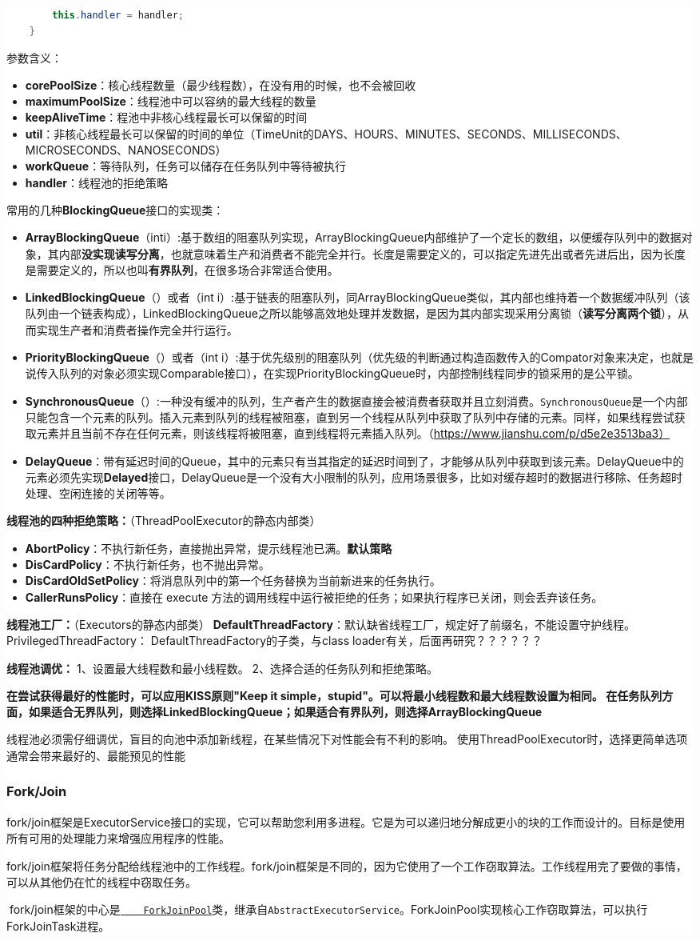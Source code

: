 ```java
        this.handler = handler;
    }
```

参数含义：

- **corePoolSize**：核心线程数量（最少线程数），在没有用的时候，也不会被回收
- **maximumPoolSize**：线程池中可以容纳的最大线程的数量
- **keepAliveTime**：程池中非核心线程最长可以保留的时间
- **util**：非核心线程最长可以保留的时间的单位（TimeUnit的DAYS、HOURS、MINUTES、SECONDS、MILLISECONDS、MICROSECONDS、NANOSECONDS）
- **workQueue**：等待队列，任务可以储存在任务队列中等待被执行
- **handler**：线程池的拒绝策略

常用的几种**BlockingQueue**接口的实现类：

- **ArrayBlockingQueue**（inti）:基于数组的阻塞队列实现，ArrayBlockingQueue内部维护了一个定长的数组，以便缓存队列中的数据对象，其内部**没实现读写分离**，也就意味着生产和消费者不能完全并行。长度是需要定义的，可以指定先进先出或者先进后出，因为长度是需要定义的，所以也叫**有界队列**，在很多场合非常适合使用。
- **LinkedBlockingQueue**（）或者（int i）:基于链表的阻塞队列，同ArrayBlockingQueue类似，其内部也维持着一个数据缓冲队列（该队列由一个链表构成），LinkedBlockingQueue之所以能够高效地处理并发数据，是因为其内部实现采用分离锁（**读写分离两个锁**），从而实现生产者和消费者操作完全并行运行。
- **PriorityBlockingQueue**（）或者（int i）:基于优先级别的阻塞队列（优先级的判断通过构造函数传入的Compator对象来决定，也就是说传入队列的对象必须实现Comparable接口），在实现PriorityBlockingQueue时，内部控制线程同步的锁采用的是公平锁。
- **SynchronousQueue**（）:一种没有缓冲的队列，生产者产生的数据直接会被消费者获取并且立刻消费。`SynchronousQueue`是一个内部只能包含一个元素的队列。插入元素到队列的线程被阻塞，直到另一个线程从队列中获取了队列中存储的元素。同样，如果线程尝试获取元素并且当前不存在任何元素，则该线程将被阻塞，直到线程将元素插入队列。（https://www.jianshu.com/p/d5e2e3513ba3）

- **DelayQueue**：带有延迟时间的Queue，其中的元素只有当其指定的延迟时间到了，才能够从队列中获取到该元素。DelayQueue中的元素必须先实现**Delayed**接口，DelayQueue是一个没有大小限制的队列，应用场景很多，比如对缓存超时的数据进行移除、任务超时处理、空闲连接的关闭等等。

**线程池的四种拒绝策略：**（ThreadPoolExecutor的静态内部类）

- **AbortPolicy**：不执行新任务，直接抛出异常，提示线程池已满。**默认策略**
- **DisCardPolicy**：不执行新任务，也不抛出异常。
- **DisCardOldSetPolicy**：将消息队列中的第一个任务替换为当前新进来的任务执行。
- **CallerRunsPolicy**：直接在 execute 方法的调用线程中运行被拒绝的任务；如果执行程序已关闭，则会丢弃该任务。

**线程池工厂：**（Executors的静态内部类）
**DefaultThreadFactory**：默认缺省线程工厂，规定好了前缀名，不能设置守护线程。
PrivilegedThreadFactory： DefaultThreadFactory的子类，与class loader有关，后面再研究？？？？？？

**线程池调优：**
1、设置最大线程数和最小线程数。
2、选择合适的任务队列和拒绝策略。

**在尝试获得最好的性能时，可以应用KISS原则"Keep it simple，stupid"。可以将最小线程数和最大线程数设置为相同。
在任务队列方面，如果适合无界队列，则选择LinkedBlockingQueue；如果适合有界队列，则选择ArrayBlockingQueue**

线程池必须需仔细调优，盲目的向池中添加新线程，在某些情况下对性能会有不利的影响。
使用ThreadPoolExecutor时，选择更简单选项通常会带来最好的、最能预见的性能

### Fork/Join

​	fork/join框架是ExecutorService接口的实现，它可以帮助您利用多进程。它是为可以递归地分解成更小的块的工作而设计的。目标是使用所有可用的处理能力来增强应用程序的性能。

​	fork/join框架将任务分配给线程池中的工作线程。fork/join框架是不同的，因为它使用了一个工作窃取算法。工作线程用完了要做的事情，可以从其他仍在忙的线程中窃取任务。

​      fork/join框架的中心是[`	ForkJoinPool`](https://docs.oracle.com/javase/8/docs/api/java/util/concurrent/ForkJoinPool.html)类，继承自`AbstractExecutorService`。ForkJoinPool实现核心工作窃取算法，可以执行ForkJoinTask进程。
